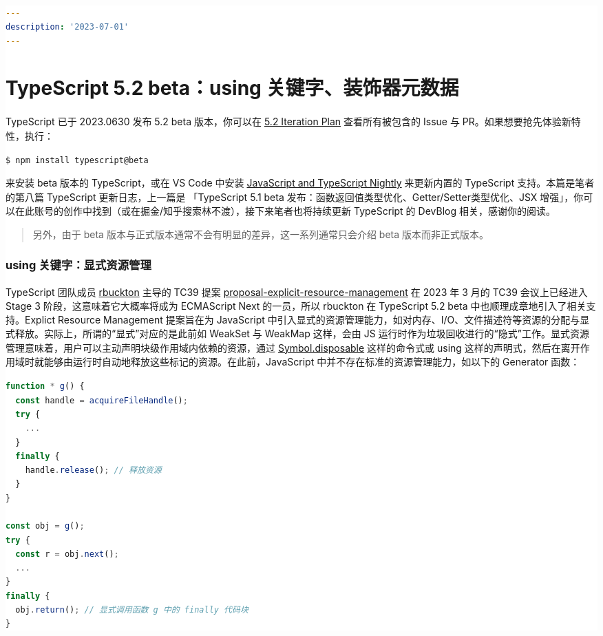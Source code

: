 ```yaml
---
description: '2023-07-01'
---
```


# TypeScript 5.2 beta：using 关键字、装饰器元数据

TypeScript 已于 2023.0630 发布 5.2 beta 版本，你可以在 [5.2 Iteration Plan](https://github.com/microsoft/TypeScript/issues/54298) 查看所有被包含的 Issue 与 PR。如果想要抢先体验新特性，执行：

```bash
$ npm install typescript@beta
```

来安装 beta 版本的 TypeScript，或在 VS Code 中安装 [JavaScript and TypeScript Nightly](https://marketplace.visualstudio.com/items?itemName=ms-vscode.vscode-typescript-next) 来更新内置的 TypeScript 支持。本篇是笔者的第八篇 TypeScript 更新日志，上一篇是 「TypeScript 5.1 beta 发布：函数返回值类型优化、Getter/Setter类型优化、JSX 增强」，你可以在此账号的创作中找到（或在掘金/知乎搜索林不渡），接下来笔者也将持续更新 TypeScript 的 DevBlog 相关，感谢你的阅读。

> 另外，由于 beta 版本与正式版本通常不会有明显的差异，这一系列通常只会介绍 beta 版本而非正式版本。

### using 关键字：显式资源管理

TypeScript 团队成员 [rbuckton](https://github.com/rbuckton) 主导的 TC39 提案 [proposal-explicit-resource-management](https://github.com/tc39/proposal-explicit-resource-management) 在 2023 年 3 月的 TC39 会议上已经进入 Stage 3 阶段，这意味着它大概率将成为 ECMAScript Next 的一员，所以 rbuckton 在 TypeScript 5.2 beta 中也顺理成章地引入了相关支持。Explict Resource Management 提案旨在为 JavaScript 中引入显式的资源管理能力，如对内存、I/O、文件描述符等资源的分配与显式释放。实际上，所谓的“显式”对应的是此前如 WeakSet 与 WeakMap 这样，会由 JS 运行时作为垃圾回收进行的“隐式”工作。显式资源管理意味着，用户可以主动声明块级作用域内依赖的资源，通过 [Symbol.disposable](https://github.com/zloirock/core-js/blob/901efc66ecfd612f107976ec6a2cd6f426b70975/packages/core-js/modules/esnext.symbol.dispose.js) 这样的命令式或 using 这样的声明式，然后在离开作用域时就能够由运行时自动地释放这些标记的资源。在此前，JavaScript 中并不存在标准的资源管理能力，如以下的 Generator 函数：

```typescript
function * g() {
  const handle = acquireFileHandle();
  try {
    ...
  }
  finally {
    handle.release(); // 释放资源
  }
}

const obj = g();
try {
  const r = obj.next();
  ...
}
finally {
  obj.return(); // 显式调用函数 g 中的 finally 代码块
}
```
